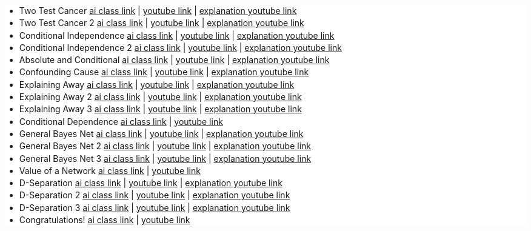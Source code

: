 * Two Test Cancer [ai class link](https://www.ai-class.com/course/video/quizquestion/55) | [youtube link](http://www.youtube.com/watch?v=_AJQSBYRAR4) | [explanation youtube link](http://www.youtube.com/watch?v=sjdPqdZQQCI)
* Two Test Cancer 2 [ai class link](https://www.ai-class.com/course/video/quizquestion/56) | [youtube link](http://www.youtube.com/watch?v=Ah8mhlLsimM) | [explanation youtube link](http://www.youtube.com/watch?v=gM1DfM6CGqw)
* Conditional Independence [ai class link](https://www.ai-class.com/course/video/quizquestion/57) | [youtube link](http://www.youtube.com/watch?v=KY3ecsJDnO4) | [explanation youtube link](http://www.youtube.com/watch?v=lb6A1Ov-mlQ)
* Conditional Independence 2 [ai class link](https://www.ai-class.com/course/video/quizquestion/69) | [youtube link](http://www.youtube.com/watch?v=EmLvORqH-Dg) | [explanation youtube link](http://www.youtube.com/watch?v=6d2lH9JP6kw)
* Absolute and Conditional [ai class link](https://www.ai-class.com/course/video/quizquestion/58) | [youtube link](http://www.youtube.com/watch?v=fYp0lf1P09k) | [explanation youtube link](http://www.youtube.com/watch?v=Em-ahIrk550)
* Confounding Cause [ai class link](https://www.ai-class.com/course/video/quizquestion/59) | [youtube link](http://www.youtube.com/watch?v=MaAInzCTS1E) | [explanation youtube link](http://www.youtube.com/watch?v=w7Ip8r0EIJQ)
* Explaining Away [ai class link](https://www.ai-class.com/course/video/quizquestion/60) | [youtube link](http://www.youtube.com/watch?v=pyxyYWNo8Qw) | [explanation youtube link](http://www.youtube.com/watch?v=EZpzEZPy0Wk)
* Explaining Away 2 [ai class link](https://www.ai-class.com/course/video/quizquestion/61) | [youtube link](http://www.youtube.com/watch?v=1shSAdfZiJw) | [explanation youtube link](http://www.youtube.com/watch?v=YE-2ycPWWpQ)
* Explaining Away 3 [ai class link](https://www.ai-class.com/course/video/quizquestion/62) | [youtube link](http://www.youtube.com/watch?v=klqEUPy8jZU) | [explanation youtube link](http://www.youtube.com/watch?v=4YzL05_see8)
* Conditional Dependence [ai class link](https://www.ai-class.com/course/video/videolecture/33) | [youtube link](http://www.youtube.com/watch?v=http://www.youtube.com/watch?v=8SY5T6TFg6c)
* General Bayes Net [ai class link](https://www.ai-class.com/course/video/quizquestion/63) | [youtube link](http://www.youtube.com/watch?v=kmSMS3CBLd8) | [explanation youtube link](http://www.youtube.com/watch?v=cvRNI5fULP8)
* General Bayes Net 2 [ai class link](https://www.ai-class.com/course/video/quizquestion/64) | [youtube link](http://www.youtube.com/watch?v=Fy5wP_9obQU) | [explanation youtube link](http://www.youtube.com/watch?v=j0p9VHy-Tu0)
* General Bayes Net 3 [ai class link](https://www.ai-class.com/course/video/quizquestion/65) | [youtube link](http://www.youtube.com/watch?v=wJsCAF5cAK8) | [explanation youtube link](http://www.youtube.com/watch?v=A2ugTxgEJRA)
* Value of a Network [ai class link](https://www.ai-class.com/course/video/videolecture/34) | [youtube link](http://www.youtube.com/watch?v=http://www.youtube.com/watch?v=9PXrxfOb3p0)
* D-Separation [ai class link](https://www.ai-class.com/course/video/quizquestion/66) | [youtube link](http://www.youtube.com/watch?v=iuad4fQ6UPc) | [explanation youtube link](http://www.youtube.com/watch?v=dL6p3YQDgGM)
* D-Separation 2 [ai class link](https://www.ai-class.com/course/video/quizquestion/67) | [youtube link](http://www.youtube.com/watch?v=DmbahBp7buc) | [explanation youtube link](http://www.youtube.com/watch?v=zQ_xDaok-G0)
* D-Separation 3 [ai class link](https://www.ai-class.com/course/video/quizquestion/68) | [youtube link](http://www.youtube.com/watch?v=BBQTF6zbWME) | [explanation youtube link](http://www.youtube.com/watch?v=LKDtJM8SQmw)
* Congratulations! [ai class link](https://www.ai-class.com/course/video/videolecture/35) | [youtube link](http://www.youtube.com/watch?v=http://www.youtube.com/watch?v=4OPv8ACeuaU)
